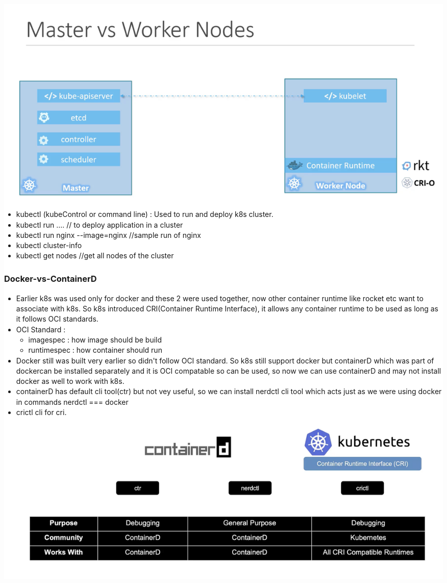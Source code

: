 ![Components by Node Type](k8sComponents.png)

- kubectl (kubeControl or command line) : Used to run and deploy k8s cluster.
- kubectl run .... // to deploy application in a cluster
- kubectl run nginx --image=nginx //sample run of nginx
- kubectl cluster-info
- kubectl get nodes //get all nodes of the cluster

### Docker-vs-ContainerD
- Earlier k8s was used only for docker and these 2 were used together, now other container runtime like rocket etc want to associate with k8s.
So k8s introduced CRI(Container Runtime Interface), it allows any container runtime to be used as long as it follows OCI standards.
- OCI Standard :
    - imagespec : how image should be build
    - runtimespec : how container should run
 - Docker still was built very earlier so didn't follow OCI standard.
 So k8s still support docker but containerD which was part of dockercan be installed separately and it is OCI compatable so can be used, so now we can use containerD and may not install docker as well to work with k8s.
 - containerD has default cli tool(ctr) but not vey useful, so we can install nerdctl cli tool which acts just as we were using docker in commands
 nerdctl === docker
- crictl cli for cri.
 ![CLI tools by Component type](k8sCLI.png)
